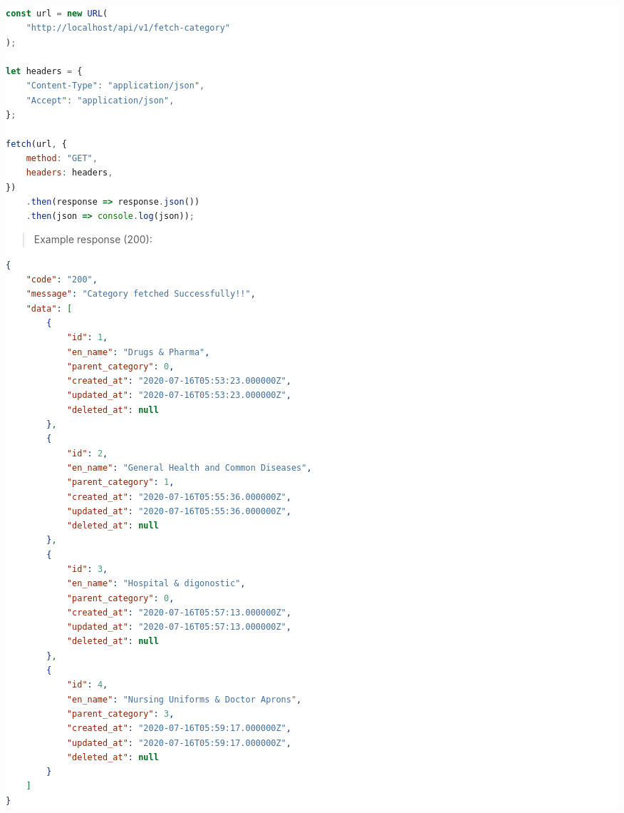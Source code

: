 ```javascript
const url = new URL(
    "http://localhost/api/v1/fetch-category"
);

let headers = {
    "Content-Type": "application/json",
    "Accept": "application/json",
};

fetch(url, {
    method: "GET",
    headers: headers,
})
    .then(response => response.json())
    .then(json => console.log(json));
```


> Example response (200):

```json
{
    "code": "200",
    "message": "Category fetched Successfully!!",
    "data": [
        {
            "id": 1,
            "en_name": "Drugs & Pharma",
            "parent_category": 0,
            "created_at": "2020-07-16T05:53:23.000000Z",
            "updated_at": "2020-07-16T05:53:23.000000Z",
            "deleted_at": null
        },
        {
            "id": 2,
            "en_name": "General Health and Common Diseases",
            "parent_category": 1,
            "created_at": "2020-07-16T05:55:36.000000Z",
            "updated_at": "2020-07-16T05:55:36.000000Z",
            "deleted_at": null
        },
        {
            "id": 3,
            "en_name": "Hospital & digonostic",
            "parent_category": 0,
            "created_at": "2020-07-16T05:57:13.000000Z",
            "updated_at": "2020-07-16T05:57:13.000000Z",
            "deleted_at": null
        },
        {
            "id": 4,
            "en_name": "Nursing Uniforms & Doctor Aprons",
            "parent_category": 3,
            "created_at": "2020-07-16T05:59:17.000000Z",
            "updated_at": "2020-07-16T05:59:17.000000Z",
            "deleted_at": null
        }
    ]
}
```
